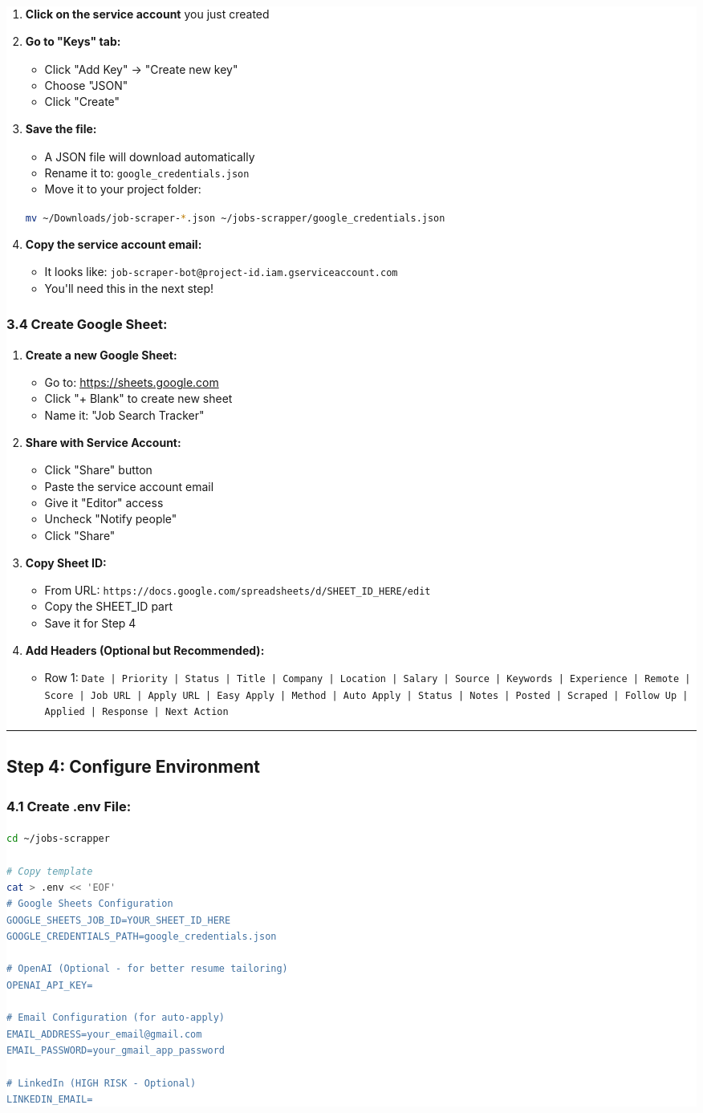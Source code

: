 1. **Click on the service account** you just created

2. **Go to "Keys" tab:**
   - Click "Add Key" → "Create new key"
   - Choose "JSON"
   - Click "Create"

3. **Save the file:**
   - A JSON file will download automatically
   - Rename it to: `google_credentials.json`
   - Move it to your project folder:
   ```bash
   mv ~/Downloads/job-scraper-*.json ~/jobs-scrapper/google_credentials.json
   ```

4. **Copy the service account email:**
   - It looks like: `job-scraper-bot@project-id.iam.gserviceaccount.com`
   - You'll need this in the next step!

### 3.4 Create Google Sheet:

1. **Create a new Google Sheet:**
   - Go to: https://sheets.google.com
   - Click "+ Blank" to create new sheet
   - Name it: "Job Search Tracker"

2. **Share with Service Account:**
   - Click "Share" button
   - Paste the service account email
   - Give it "Editor" access
   - Uncheck "Notify people"
   - Click "Share"

3. **Copy Sheet ID:**
   - From URL: `https://docs.google.com/spreadsheets/d/SHEET_ID_HERE/edit`
   - Copy the SHEET_ID part
   - Save it for Step 4

4. **Add Headers (Optional but Recommended):**
   - Row 1: `Date | Priority | Status | Title | Company | Location | Salary | Source | Keywords | Experience | Remote | Score | Job URL | Apply URL | Easy Apply | Method | Auto Apply | Status | Notes | Posted | Scraped | Follow Up | Applied | Response | Next Action`

---

## Step 4: Configure Environment

### 4.1 Create .env File:

```bash
cd ~/jobs-scrapper

# Copy template
cat > .env << 'EOF'
# Google Sheets Configuration
GOOGLE_SHEETS_JOB_ID=YOUR_SHEET_ID_HERE
GOOGLE_CREDENTIALS_PATH=google_credentials.json

# OpenAI (Optional - for better resume tailoring)
OPENAI_API_KEY=

# Email Configuration (for auto-apply)
EMAIL_ADDRESS=your_email@gmail.com
EMAIL_PASSWORD=your_gmail_app_password

# LinkedIn (HIGH RISK - Optional)
LINKEDIN_EMAIL=
```